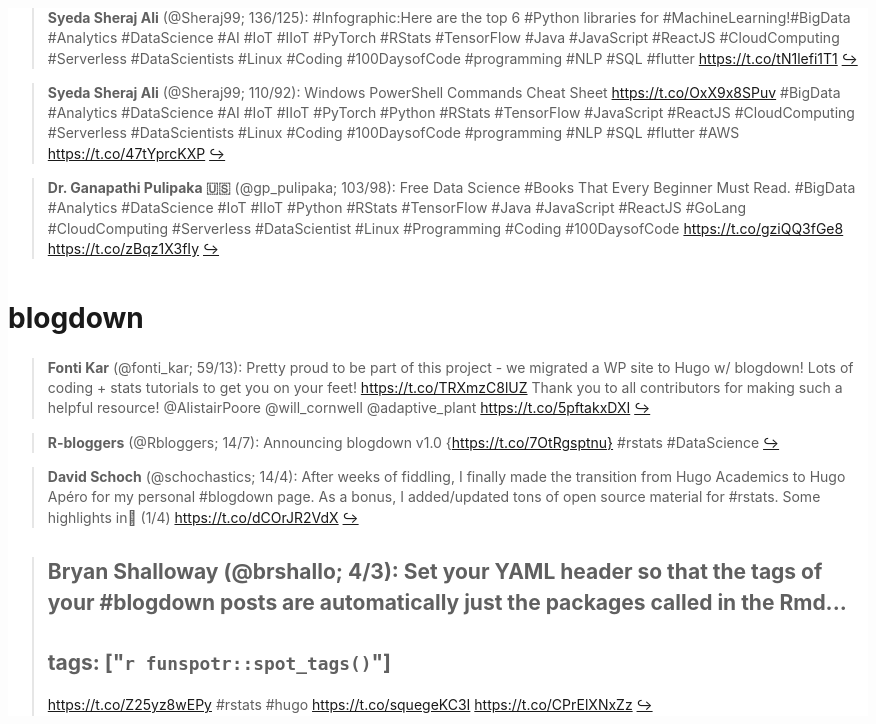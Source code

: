 


> **Syeda Sheraj Ali** (@Sheraj99; 136/125): #Infographic:Here are the top 6 #Python libraries for #MachineLearning!#BigData #Analytics #DataScience #AI #IoT #IIoT #PyTorch #RStats #TensorFlow #Java #JavaScript #ReactJS #CloudComputing #Serverless #DataScientists #Linux #Coding #100DaysofCode #programming #NLP #SQL #flutter https://t.co/tN1lefi1T1  [&#8618;](https://twitter.com/Sheraj99/status/1497385358320877577)




> **Syeda Sheraj Ali** (@Sheraj99; 110/92): Windows PowerShell Commands Cheat Sheet https://t.co/OxX9x8SPuv
> #BigData #Analytics #DataScience #AI #IoT #IIoT #PyTorch #Python #RStats #TensorFlow #JavaScript #ReactJS #CloudComputing #Serverless #DataScientists #Linux #Coding #100DaysofCode #programming #NLP #SQL #flutter #AWS https://t.co/47tYprcKXP  [&#8618;](https://twitter.com/Sheraj99/status/1497386012825247745)




> **Dr. Ganapathi Pulipaka 🇺🇸** (@gp_pulipaka; 103/98): Free Data Science #Books That Every Beginner Must Read. #BigData #Analytics #DataScience #IoT #IIoT #Python #RStats #TensorFlow #Java #JavaScript #ReactJS #GoLang #CloudComputing #Serverless #DataScientist #Linux #Programming #Coding #100DaysofCode 
> https://t.co/gziQQ3fGe8 https://t.co/zBqz1X3fIy  [&#8618;](https://twitter.com/gp_pulipaka/status/1497647810417770500)




# blogdown

> **Fonti Kar** (@fonti_kar; 59/13): Pretty proud to be part of this project - we migrated a WP site to Hugo w/ blogdown! Lots of coding + stats tutorials to get you on your feet! https://t.co/TRXmzC8lUZ  Thank you to all contributors for making such a helpful resource! @AlistairPoore @will_cornwell @adaptive_plant https://t.co/5pftakxDXI  [&#8618;](https://twitter.com/fonti_kar/status/1495533611810197504)




> **R-bloggers** (@Rbloggers; 14/7): Announcing blogdown v1.0  {https://t.co/7OtRgsptnu} #rstats #DataScience  [&#8618;](https://twitter.com/Rbloggers/status/1496707740579897346)




> **David Schoch** (@schochastics; 14/4): After weeks of fiddling, I finally made the transition from Hugo Academics to Hugo Apéro for my personal #blogdown page. As a bonus, I added/updated tons of open source material for #rstats.  Some highlights in🧵 (1/4)
> https://t.co/dCOrJR2VdX  [&#8618;](https://twitter.com/schochastics/status/1495782186213154817)




> **Bryan Shalloway** (@brshallo; 4/3): Set your YAML header so that the tags of your #blogdown posts are automatically just the packages called in the Rmd...
> ---
> tags: ["`r funspotr::spot_tags()`"]
> ---
> https://t.co/Z25yz8wEPy #rstats #hugo https://t.co/squegeKC3I https://t.co/CPrElXNxZz  [&#8618;](https://twitter.com/brshallo/status/1496997877872095237)
